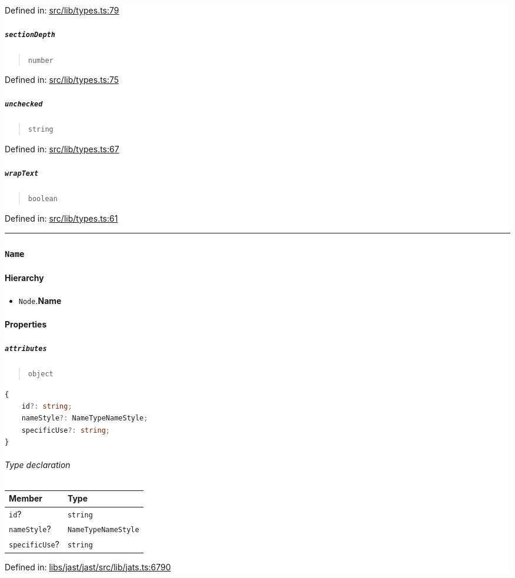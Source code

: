 Defined in: [src/lib/types.ts:79](https://github.com/TrialAndErrorOrg/parsers/blob/main/libs/jast/jast-util-to-texast/src/lib/types.ts#L79)

##### `sectionDepth`

> `number`

Defined in: [src/lib/types.ts:75](https://github.com/TrialAndErrorOrg/parsers/blob/main/libs/jast/jast-util-to-texast/src/lib/types.ts#L75)

##### `unchecked`

> `string`

Defined in: [src/lib/types.ts:67](https://github.com/TrialAndErrorOrg/parsers/blob/main/libs/jast/jast-util-to-texast/src/lib/types.ts#L67)

##### `wrapText`

> `boolean`

Defined in: [src/lib/types.ts:61](https://github.com/TrialAndErrorOrg/parsers/blob/main/libs/jast/jast-util-to-texast/src/lib/types.ts#L61)

---

### `Name`

#### Hierarchy

- `Node`.**Name**

#### Properties

##### `attributes`

> `object`

```ts
{
    id?: string;
    nameStyle?: NameTypeNameStyle;
    specificUse?: string;
}
```

###### Type declaration

| Member         | Type                |
| :------------- | :------------------ |
| `id`?          | `string`            |
| `nameStyle`?   | `NameTypeNameStyle` |
| `specificUse`? | `string`            |

Defined in: [libs/jast/jast/src/lib/jats.ts:6790](https://github.com/TrialAndErrorOrg/parsers/blob/main/libs/jast/jast/src/lib/jats.ts#L6790)
